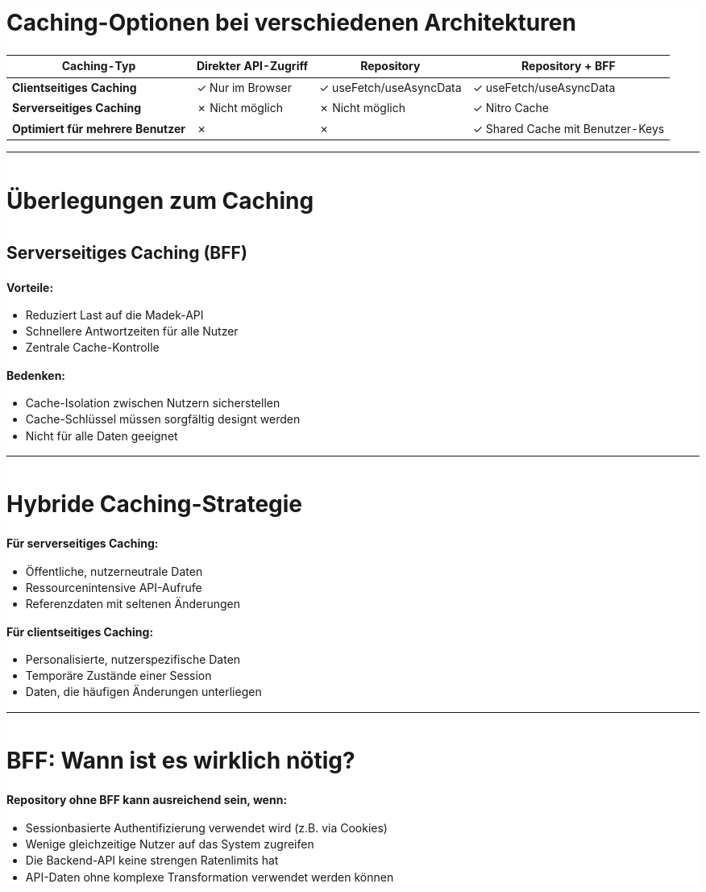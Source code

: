 
# Caching-Optionen bei verschiedenen Architekturen

| Caching-Typ | Direkter API-Zugriff | Repository | Repository + BFF |
|-------------|---------------------|------------|------------------|
| **Clientseitiges Caching** | ✓ Nur im Browser | ✓ useFetch/useAsyncData | ✓ useFetch/useAsyncData |
| **Serverseitiges Caching** | ✗ Nicht möglich | ✗ Nicht möglich | ✓ Nitro Cache |
| **Optimiert für mehrere Benutzer** | ✗ | ✗ | ✓ Shared Cache mit Benutzer-Keys |

---

# Überlegungen zum Caching

## Serverseitiges Caching (BFF)

**Vorteile:**
- Reduziert Last auf die Madek-API
- Schnellere Antwortzeiten für alle Nutzer
- Zentrale Cache-Kontrolle

**Bedenken:**
- Cache-Isolation zwischen Nutzern sicherstellen
- Cache-Schlüssel müssen sorgfältig designt werden
- Nicht für alle Daten geeignet

---

# Hybride Caching-Strategie

**Für serverseitiges Caching:**

- Öffentliche, nutzerneutrale Daten
- Ressourcenintensive API-Aufrufe
- Referenzdaten mit seltenen Änderungen

**Für clientseitiges Caching:**

- Personalisierte, nutzerspezifische Daten
- Temporäre Zustände einer Session
- Daten, die häufigen Änderungen unterliegen

---

# BFF: Wann ist es wirklich nötig?

**Repository ohne BFF kann ausreichend sein, wenn:**

- Sessionbasierte Authentifizierung verwendet wird (z.B. via Cookies)
- Wenige gleichzeitige Nutzer auf das System zugreifen
- Die Backend-API keine strengen Ratenlimits hat
- API-Daten ohne komplexe Transformation verwendet werden können
